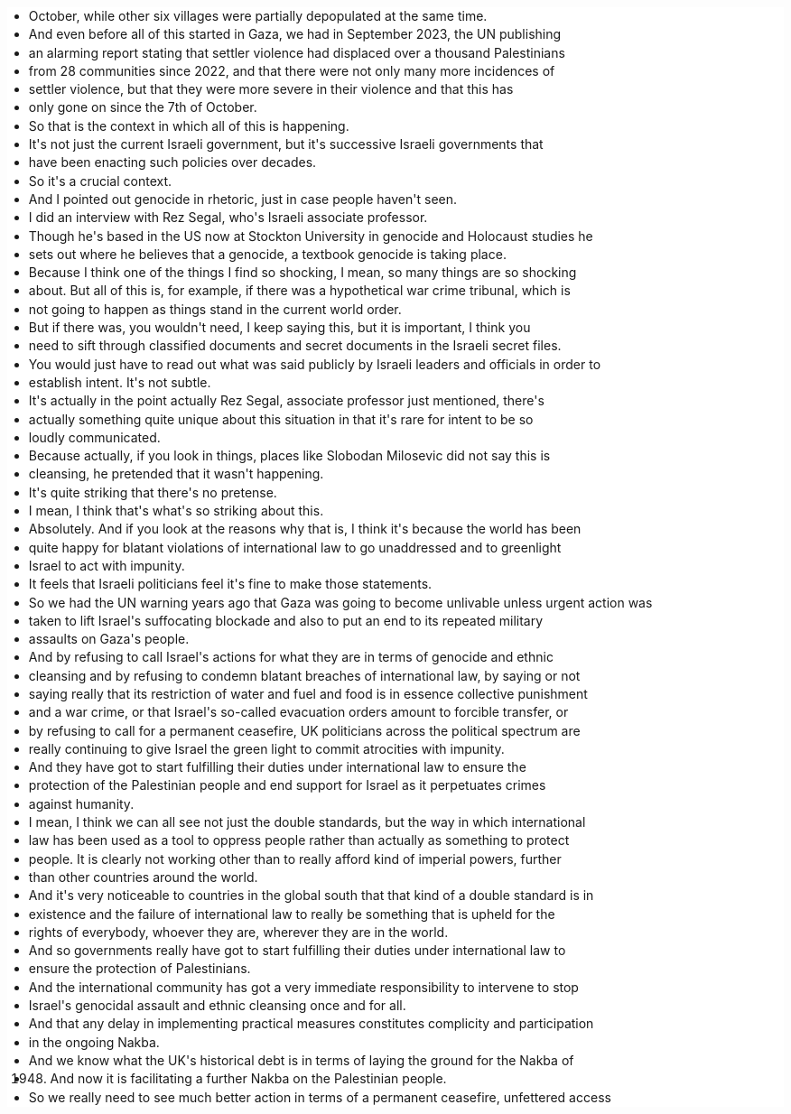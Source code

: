 *  October, while other six villages were partially depopulated at the same time.
*  And even before all of this started in Gaza, we had in September 2023, the UN publishing
*  an alarming report stating that settler violence had displaced over a thousand Palestinians
*  from 28 communities since 2022, and that there were not only many more incidences of
*  settler violence, but that they were more severe in their violence and that this has
*  only gone on since the 7th of October.
*  So that is the context in which all of this is happening.
*  It's not just the current Israeli government, but it's successive Israeli governments that
*  have been enacting such policies over decades.
*  So it's a crucial context.
*  And I pointed out genocide in rhetoric, just in case people haven't seen.
*  I did an interview with Rez Segal, who's Israeli associate professor.
*  Though he's based in the US now at Stockton University in genocide and Holocaust studies he
*  sets out where he believes that a genocide, a textbook genocide is taking place.
*  Because I think one of the things I find so shocking, I mean, so many things are so shocking
*  about. But all of this is, for example, if there was a hypothetical war crime tribunal, which is
*  not going to happen as things stand in the current world order.
*  But if there was, you wouldn't need, I keep saying this, but it is important, I think you
*  need to sift through classified documents and secret documents in the Israeli secret files.
*  You would just have to read out what was said publicly by Israeli leaders and officials in order to
*  establish intent. It's not subtle.
*  It's actually in the point actually Rez Segal, associate professor just mentioned, there's
*  actually something quite unique about this situation in that it's rare for intent to be so
*  loudly communicated.
*  Because actually, if you look in things, places like Slobodan Milosevic did not say this is
*  cleansing, he pretended that it wasn't happening.
*  It's quite striking that there's no pretense.
*  I mean, I think that's what's so striking about this.
*  Absolutely. And if you look at the reasons why that is, I think it's because the world has been
*  quite happy for blatant violations of international law to go unaddressed and to greenlight
*  Israel to act with impunity.
*  It feels that Israeli politicians feel it's fine to make those statements.
*  So we had the UN warning years ago that Gaza was going to become unlivable unless urgent action was
*  taken to lift Israel's suffocating blockade and also to put an end to its repeated military
*  assaults on Gaza's people.
*  And by refusing to call Israel's actions for what they are in terms of genocide and ethnic
*  cleansing and by refusing to condemn blatant breaches of international law, by saying or not
*  saying really that its restriction of water and fuel and food is in essence collective punishment
*  and a war crime, or that Israel's so-called evacuation orders amount to forcible transfer, or
*  by refusing to call for a permanent ceasefire, UK politicians across the political spectrum are
*  really continuing to give Israel the green light to commit atrocities with impunity.
*  And they have got to start fulfilling their duties under international law to ensure the
*  protection of the Palestinian people and end support for Israel as it perpetuates crimes
*  against humanity.
*  I mean, I think we can all see not just the double standards, but the way in which international
*  law has been used as a tool to oppress people rather than actually as something to protect
*  people. It is clearly not working other than to really afford kind of imperial powers, further
*  than other countries around the world.
*  And it's very noticeable to countries in the global south that that kind of a double standard is in
*  existence and the failure of international law to really be something that is upheld for the
*  rights of everybody, whoever they are, wherever they are in the world.
*  And so governments really have got to start fulfilling their duties under international law to
*  ensure the protection of Palestinians.
*  And the international community has got a very immediate responsibility to intervene to stop
*  Israel's genocidal assault and ethnic cleansing once and for all.
*  And that any delay in implementing practical measures constitutes complicity and participation
*  in the ongoing Nakba.
*  And we know what the UK's historical debt is in terms of laying the ground for the Nakba of
*  1948. And now it is facilitating a further Nakba on the Palestinian people.
*  So we really need to see much better action in terms of a permanent ceasefire, unfettered access